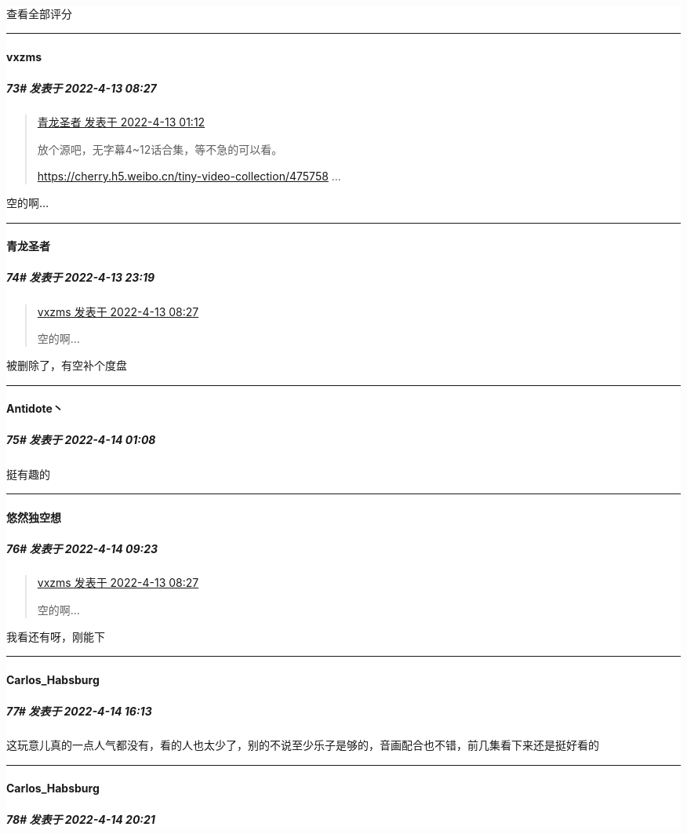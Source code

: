 查看全部评分

*****

####  vxzms  
##### 73#       发表于 2022-4-13 08:27

<blockquote><a href="httphttps://bbs.saraba1st.com/2b/forum.php?mod=redirect&amp;goto=findpost&amp;pid=55429165&amp;ptid=2028035" target="_blank">青龙圣者 发表于 2022-4-13 01:12</a>

放个源吧，无字幕4~12话合集，等不急的可以看。

https://cherry.h5.weibo.cn/tiny-video-collection/475758 ...</blockquote>
空的啊…

*****

####  青龙圣者  
##### 74#       发表于 2022-4-13 23:19

<blockquote><a href="httphttps://bbs.saraba1st.com/2b/forum.php?mod=redirect&amp;goto=findpost&amp;pid=55430364&amp;ptid=2028035" target="_blank">vxzms 发表于 2022-4-13 08:27</a>

空的啊…</blockquote>
被删除了，有空补个度盘

*****

####  Antidote丶  
##### 75#       发表于 2022-4-14 01:08

挺有趣的

*****

####  悠然独空想  
##### 76#       发表于 2022-4-14 09:23

<blockquote><a href="httphttps://bbs.saraba1st.com/2b/forum.php?mod=redirect&amp;goto=findpost&amp;pid=55430364&amp;ptid=2028035" target="_blank">vxzms 发表于 2022-4-13 08:27</a>

空的啊…</blockquote>
我看还有呀，刚能下

*****

####  Carlos_Habsburg  
##### 77#       发表于 2022-4-14 16:13

这玩意儿真的一点人气都没有，看的人也太少了，别的不说至少乐子是够的，音画配合也不错，前几集看下来还是挺好看的

*****

####  Carlos_Habsburg  
##### 78#       发表于 2022-4-14 20:21
